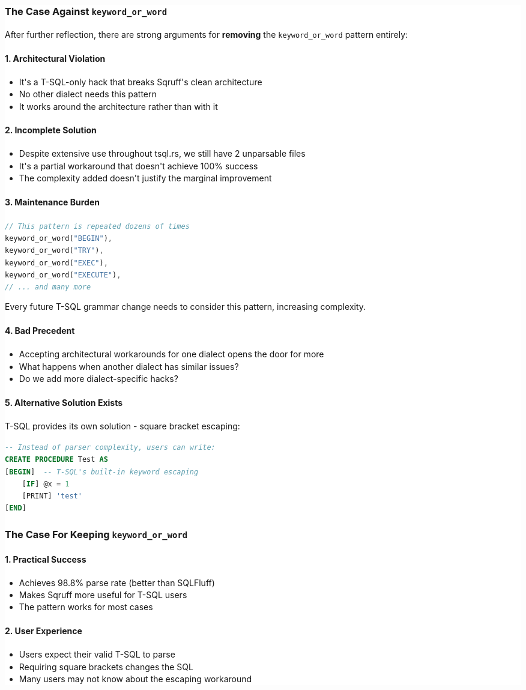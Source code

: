 ### The Case Against `keyword_or_word`

After further reflection, there are strong arguments for **removing** the `keyword_or_word` pattern entirely:

#### 1. **Architectural Violation**
- It's a T-SQL-only hack that breaks Sqruff's clean architecture
- No other dialect needs this pattern
- It works around the architecture rather than with it

#### 2. **Incomplete Solution**
- Despite extensive use throughout tsql.rs, we still have 2 unparsable files
- It's a partial workaround that doesn't achieve 100% success
- The complexity added doesn't justify the marginal improvement

#### 3. **Maintenance Burden**
```rust
// This pattern is repeated dozens of times
keyword_or_word("BEGIN"),
keyword_or_word("TRY"),
keyword_or_word("EXEC"),
keyword_or_word("EXECUTE"),
// ... and many more
```
Every future T-SQL grammar change needs to consider this pattern, increasing complexity.

#### 4. **Bad Precedent**
- Accepting architectural workarounds for one dialect opens the door for more
- What happens when another dialect has similar issues?
- Do we add more dialect-specific hacks?

#### 5. **Alternative Solution Exists**
T-SQL provides its own solution - square bracket escaping:
```sql
-- Instead of parser complexity, users can write:
CREATE PROCEDURE Test AS
[BEGIN]  -- T-SQL's built-in keyword escaping
    [IF] @x = 1
    [PRINT] 'test'
[END]
```

### The Case For Keeping `keyword_or_word`

#### 1. **Practical Success**
- Achieves 98.8% parse rate (better than SQLFluff)
- Makes Sqruff more useful for T-SQL users
- The pattern works for most cases

#### 2. **User Experience**
- Users expect their valid T-SQL to parse
- Requiring square brackets changes the SQL
- Many users may not know about the escaping workaround
